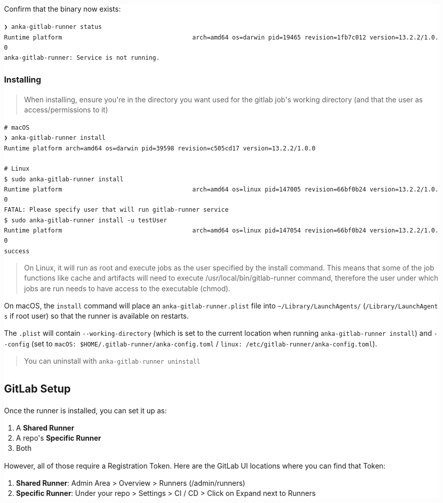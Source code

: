 Confirm that the binary now exists:

```shell
❯ anka-gitlab-runner status                
Runtime platform                                    arch=amd64 os=darwin pid=19465 revision=1fb7c012 version=13.2.2/1.0.0
anka-gitlab-runner: Service is not running.
```

### Installing

> When installing, ensure you're in the directory you want used for the gitlab job's working directory (and that the user as access/permissions to it)

```shell
# macOS
❯ anka-gitlab-runner install  
Runtime platform arch=amd64 os=darwin pid=39598 revision=c505cd17 version=13.2.2/1.0.0

# Linux
$ sudo anka-gitlab-runner install
Runtime platform                                    arch=amd64 os=linux pid=147005 revision=66bf0b24 version=13.2.2/1.0.0
FATAL: Please specify user that will run gitlab-runner service 
$ sudo anka-gitlab-runner install -u testUser
Runtime platform                                    arch=amd64 os=linux pid=147054 revision=66bf0b24 version=13.2.2/1.0.0
success
```

> On Linux, it will run as root and execute jobs as the user specified by the install command. This means that some of the job functions like cache and artifacts will need to execute /usr/local/bin/gitlab-runner command, therefore the user under which jobs are run needs to have access to the executable (chmod).

On macOS, the `install` command will place an `anka-gitlab-runner.plist` file into `~/Library/LaunchAgents/` (`/Library/LaunchAgents` if root user) so that the runner is available on restarts.

The `.plist` will contain `--working-directory` (which is set to the current location when running `anka-gitlab-runner install`) and `--config` (set to `macOS: $HOME/.gitlab-runner/anka-config.toml` / `linux: /etc/gitlab-runner/anka-config.toml`).

> You can uninstall with `anka-gitlab-runner uninstall`

## GitLab Setup

Once the runner is installed, you can set it up as:

1. A **Shared Runner**
2. A repo's **Specific Runner**
3. Both

However, all of those require a Registration Token. Here are the GitLab UI locations where you can find that Token:

1. **Shared Runner**: Admin Area > Overview > Runners (/admin/runners)
2. **Specific Runner**: Under your repo > Settings > CI / CD > Click on Expand next to Runners
